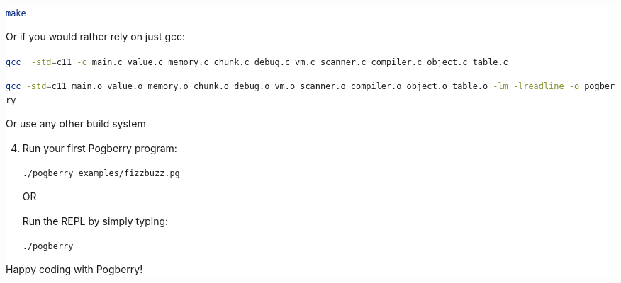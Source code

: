    ```sh
   make
   ```

   Or if you would rather rely on just gcc:

   ```sh
   gcc  -std=c11 -c main.c value.c memory.c chunk.c debug.c vm.c scanner.c compiler.c object.c table.c
   ```

   ```sh
   gcc -std=c11 main.o value.o memory.o chunk.o debug.o vm.o scanner.o compiler.o object.o table.o -lm -lreadline -o pogberry
   ```

   Or use any other build system

4. Run your first Pogberry program:

   ```sh
   ./pogberry examples/fizzbuzz.pg
   ```

   OR

   Run the REPL by simply typing:

   ```sh
   ./pogberry
   ```

Happy coding with Pogberry!

